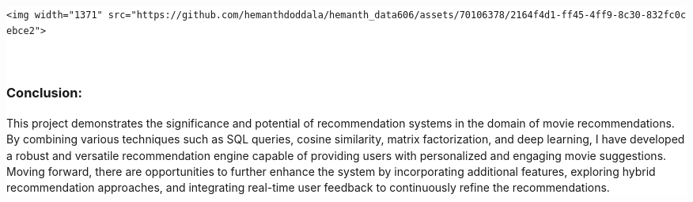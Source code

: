     <img width="1371" src="https://github.com/hemanthdoddala/hemanth_data606/assets/70106378/2164f4d1-ff45-4ff9-8c30-832fc0cebce2">
</div>
<br>
<div>
    <h3>Conclusion:</h3>
This project demonstrates the significance and potential of recommendation systems in the domain of movie recommendations. By combining various techniques such as SQL queries, cosine similarity, matrix factorization, and deep learning, I have developed a robust and versatile recommendation engine capable of providing users with personalized and engaging movie suggestions. Moving forward, there are opportunities to further enhance the system by incorporating additional features, exploring hybrid recommendation approaches, and integrating real-time user feedback to continuously refine the recommendations.
</div>
